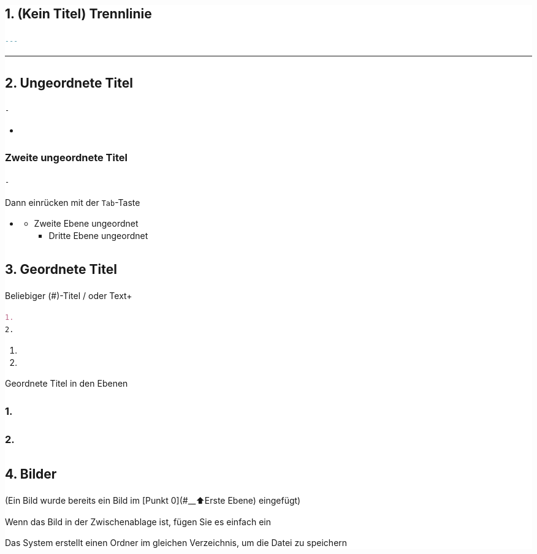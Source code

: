 

## 1. (Kein Titel) Trennlinie

```markdown
---
```

---

## 2. Ungeordnete Titel

```
-
```

- 

### Zweite ungeordnete Titel

```
-
```

Dann einrücken mit der `Tab`-Taste

-  
    -  Zweite Ebene ungeordnet
        - Dritte Ebene ungeordnet

## 3. Geordnete Titel

Beliebiger (#)-Titel / oder Text+

```markdown
1. 
2.
```

1.  
2.  



Geordnete Titel in den Ebenen

### 1.

### 2.

## 4. Bilder

(Ein Bild wurde bereits ein Bild im [Punkt 0](#__⬆️Erste Ebene) eingefügt)

Wenn das Bild in der Zwischenablage ist, fügen Sie es einfach ein

Das System erstellt einen Ordner im gleichen Verzeichnis, um die Datei zu speichern
